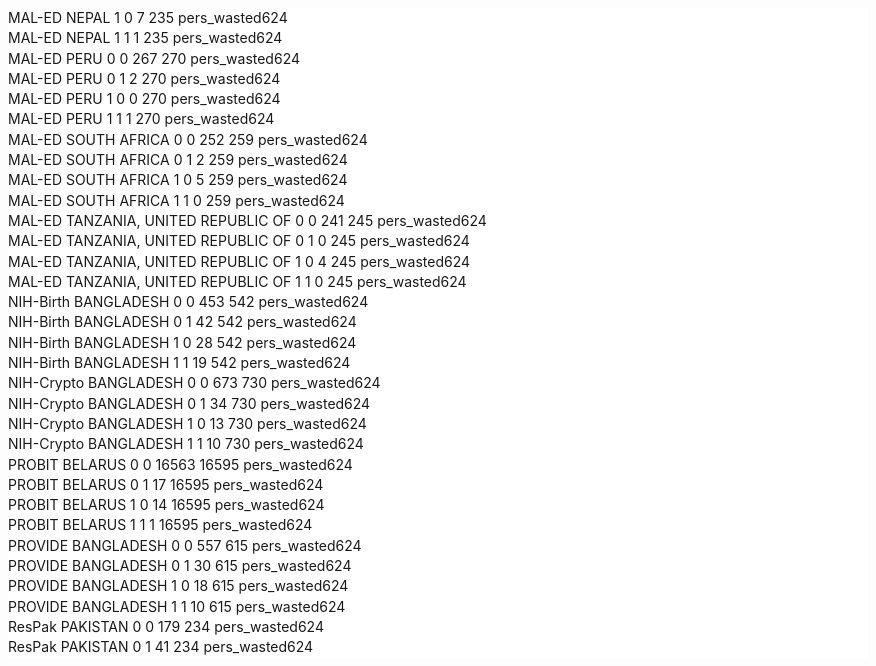 MAL-ED           NEPAL                          1                         0        7     235  pers_wasted624   
MAL-ED           NEPAL                          1                         1        1     235  pers_wasted624   
MAL-ED           PERU                           0                         0      267     270  pers_wasted624   
MAL-ED           PERU                           0                         1        2     270  pers_wasted624   
MAL-ED           PERU                           1                         0        0     270  pers_wasted624   
MAL-ED           PERU                           1                         1        1     270  pers_wasted624   
MAL-ED           SOUTH AFRICA                   0                         0      252     259  pers_wasted624   
MAL-ED           SOUTH AFRICA                   0                         1        2     259  pers_wasted624   
MAL-ED           SOUTH AFRICA                   1                         0        5     259  pers_wasted624   
MAL-ED           SOUTH AFRICA                   1                         1        0     259  pers_wasted624   
MAL-ED           TANZANIA, UNITED REPUBLIC OF   0                         0      241     245  pers_wasted624   
MAL-ED           TANZANIA, UNITED REPUBLIC OF   0                         1        0     245  pers_wasted624   
MAL-ED           TANZANIA, UNITED REPUBLIC OF   1                         0        4     245  pers_wasted624   
MAL-ED           TANZANIA, UNITED REPUBLIC OF   1                         1        0     245  pers_wasted624   
NIH-Birth        BANGLADESH                     0                         0      453     542  pers_wasted624   
NIH-Birth        BANGLADESH                     0                         1       42     542  pers_wasted624   
NIH-Birth        BANGLADESH                     1                         0       28     542  pers_wasted624   
NIH-Birth        BANGLADESH                     1                         1       19     542  pers_wasted624   
NIH-Crypto       BANGLADESH                     0                         0      673     730  pers_wasted624   
NIH-Crypto       BANGLADESH                     0                         1       34     730  pers_wasted624   
NIH-Crypto       BANGLADESH                     1                         0       13     730  pers_wasted624   
NIH-Crypto       BANGLADESH                     1                         1       10     730  pers_wasted624   
PROBIT           BELARUS                        0                         0    16563   16595  pers_wasted624   
PROBIT           BELARUS                        0                         1       17   16595  pers_wasted624   
PROBIT           BELARUS                        1                         0       14   16595  pers_wasted624   
PROBIT           BELARUS                        1                         1        1   16595  pers_wasted624   
PROVIDE          BANGLADESH                     0                         0      557     615  pers_wasted624   
PROVIDE          BANGLADESH                     0                         1       30     615  pers_wasted624   
PROVIDE          BANGLADESH                     1                         0       18     615  pers_wasted624   
PROVIDE          BANGLADESH                     1                         1       10     615  pers_wasted624   
ResPak           PAKISTAN                       0                         0      179     234  pers_wasted624   
ResPak           PAKISTAN                       0                         1       41     234  pers_wasted624   